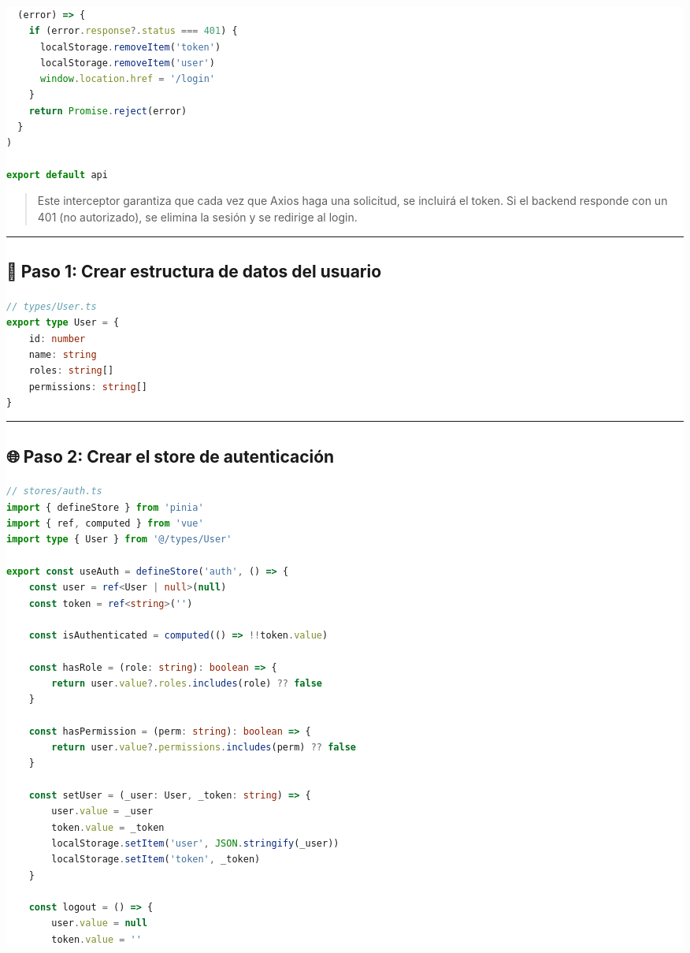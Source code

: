 ```ts
  (error) => {
    if (error.response?.status === 401) {
      localStorage.removeItem('token')
      localStorage.removeItem('user')
      window.location.href = '/login'
    }
    return Promise.reject(error)
  }
)

export default api
```

> Este interceptor garantiza que cada vez que Axios haga una solicitud, se incluirá el token. Si el backend responde con un 401 (no autorizado), se elimina la sesión y se redirige al login.

---

## 🔐 Paso 1: Crear estructura de datos del usuario

```ts
// types/User.ts
export type User = {
    id: number
    name: string
    roles: string[]
    permissions: string[]
}
```

---

## 🌐 Paso 2: Crear el store de autenticación

```ts
// stores/auth.ts
import { defineStore } from 'pinia'
import { ref, computed } from 'vue'
import type { User } from '@/types/User'

export const useAuth = defineStore('auth', () => {
    const user = ref<User | null>(null)
    const token = ref<string>('')

    const isAuthenticated = computed(() => !!token.value)

    const hasRole = (role: string): boolean => {
        return user.value?.roles.includes(role) ?? false
    }

    const hasPermission = (perm: string): boolean => {
        return user.value?.permissions.includes(perm) ?? false
    }

    const setUser = (_user: User, _token: string) => {
        user.value = _user
        token.value = _token
        localStorage.setItem('user', JSON.stringify(_user))
        localStorage.setItem('token', _token)
    }

    const logout = () => {
        user.value = null
        token.value = ''
```
